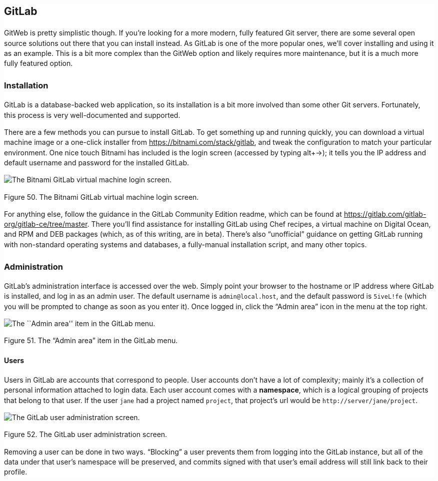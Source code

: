 ## GitLab

GitWeb is pretty simplistic though. If you’re looking for a more modern, fully featured Git server, there are some several open source solutions out there that you can install instead. As GitLab is one of the more popular ones, we’ll cover installing and using it as an example. This is a bit more complex than the GitWeb option and likely requires more maintenance, but it is a much more fully featured option.

### Installation

GitLab is a database-backed web application, so its installation is a bit more involved than some other Git servers. Fortunately, this process is very well-documented and supported.

There are a few methods you can pursue to install GitLab. To get something up and running quickly, you can download a virtual machine image or a one-click installer from https://bitnami.com/stack/gitlab, and tweak the configuration to match your particular environment. One nice touch Bitnami has included is the login screen (accessed by typing alt+→); it tells you the IP address and default username and password for the installed GitLab.

![The Bitnami GitLab virtual machine login screen.](https://git-scm.com/book/en/v2/images/bitnami.png)

Figure 50. The Bitnami GitLab virtual machine login screen.

For anything else, follow the guidance in the GitLab Community Edition readme, which can be found at https://gitlab.com/gitlab-org/gitlab-ce/tree/master. There you’ll find assistance for installing GitLab using Chef recipes, a virtual machine on Digital Ocean, and RPM and DEB packages (which, as of this writing, are in beta). There’s also “unofficial” guidance on getting GitLab running with non-standard operating systems and databases, a fully-manual installation script, and many other topics.

### Administration

GitLab’s administration interface is accessed over the web. Simply point your browser to the hostname or IP address where GitLab is installed, and log in as an admin user. The default username is `admin@local.host`, and the default password is `5iveL!fe` (which you will be prompted to change as soon as you enter it). Once logged in, click the “Admin area” icon in the menu at the top right.

![The ``Admin area'' item in the GitLab menu.](https://git-scm.com/book/en/v2/images/gitlab-menu.png)

Figure 51. The “Admin area” item in the GitLab menu.

#### Users

Users in GitLab are accounts that correspond to people. User accounts don’t have a lot of complexity; mainly it’s a collection of personal information attached to login data. Each user account comes with a **namespace**, which is a logical grouping of projects that belong to that user. If the user `jane` had a project named `project`, that project’s url would be `http://server/jane/project`.

![The GitLab user administration screen.](https://git-scm.com/book/en/v2/images/gitlab-users.png)

Figure 52. The GitLab user administration screen.

Removing a user can be done in two ways. “Blocking” a user prevents them from logging into the GitLab instance, but all of the data under that user’s namespace will be preserved, and commits signed with that user’s email address will still link back to their profile.
